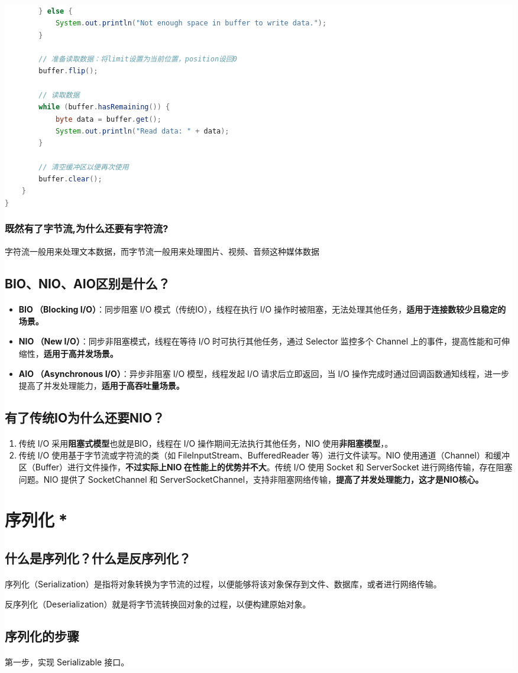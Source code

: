 ```java
        } else {
            System.out.println("Not enough space in buffer to write data.");
        }

        // 准备读取数据：将limit设置为当前位置，position设回0
        buffer.flip();

        // 读取数据
        while (buffer.hasRemaining()) {
            byte data = buffer.get();
            System.out.println("Read data: " + data);
        }

        // 清空缓冲区以便再次使用
        buffer.clear();
    }
}
```

### 既然有了字节流,为什么还要有字符流?

字符流一般用来处理文本数据，而字节流一般用来处理图片、视频、音频这种媒体数据

## BIO、NIO、AIO区别是什么？

- **BIO （Blocking I/O）**：同步阻塞 I/O 模式（传统IO），线程在执行 I/O 操作时被阻塞，无法处理其他任务，**适用于连接数较少且稳定的场景。**

- **NIO （New I/O）**：同步非阻塞模式，线程在等待 I/O 时可执行其他任务，通过 Selector 监控多个 Channel 上的事件，提高性能和可伸缩性，**适用于高并发场景。**
- **AIO （Asynchronous I/O）**：异步非阻塞 I/O 模型，线程发起 I/O 请求后立即返回，当 I/O 操作完成时通过回调函数通知线程，进一步提高了并发处理能力，**适用于高吞吐量场景。**

## 有了传统IO为什么还要NIO？

1. 传统 I/O 采用**阻塞式模型**也就是BIO，线程在 I/O 操作期间无法执行其他任务，NIO 使用**非阻塞模型**，。
2. 传统 I/O 使用基于字节流或字符流的类（如 FileInputStream、BufferedReader 等）进行文件读写。NIO 使用通道（Channel）和缓冲区（Buffer）进行文件操作，**不过实际上NIO 在性能上的优势并不大**。传统 I/O 使用 Socket 和 ServerSocket 进行网络传输，存在阻塞问题。NIO 提供了 SocketChannel 和 ServerSocketChannel，支持非阻塞网络传输，**提高了并发处理能力，这才是NIO核心。**

# 序列化 *

## 什么是序列化？什么是反序列化？

序列化（Serialization）是指将对象转换为字节流的过程，以便能够将该对象保存到文件、数据库，或者进行网络传输。

反序列化（Deserialization）就是将字节流转换回对象的过程，以便构建原始对象。

## 序列化的步骤

第一步，实现 Serializable 接口。
